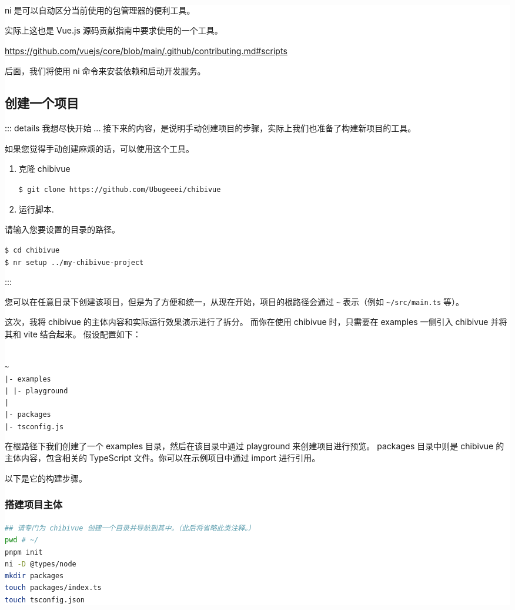 ni 是可以自动区分当前使用的包管理器的便利工具。

实际上这也是 Vue.js 源码贡献指南中要求使用的一个工具。

https://github.com/vuejs/core/blob/main/.github/contributing.md#scripts

后面，我们将使用 ni 命令来安装依赖和启动开发服务。

## 创建一个项目

::: details 我想尽快开始 ...
接下来的内容，是说明手动创建项目的步骤，实际上我们也准备了构建新项目的工具。

如果您觉得手动创建麻烦的话，可以使用这个工具。

1. 克隆 chibivue

   ```sh
   $ git clone https://github.com/Ubugeeei/chibivue
   ```

2. 运行脚本.  

  请输入您要设置的目录的路径。

   ```sh
   $ cd chibivue
   $ nr setup ../my-chibivue-project
   ```

:::

您可以在任意目录下创建该项目，但是为了方便和统一，从现在开始，项目的根路径会通过 `~` 表示（例如 `~/src/main.ts` 等）。

这次，我将 chibivue 的主体内容和实际运行效果演示进行了拆分。
而你在使用 chibivue 时，只需要在 examples 一侧引入 chibivue 并将其和 vite 结合起来。
假设配置如下：

```

~
|- examples
| |- playground
|
|- packages
|- tsconfig.js

```

在根路径下我们创建了一个 examples 目录，然后在该目录中通过 playground 来创建项目进行预览。
packages 目录中则是 chibivue 的主体内容，包含相关的 TypeScript 文件。你可以在示例项目中通过 import 进行引用。

以下是它的构建步骤。

### 搭建项目主体

```sh
## 请专门为 chibivue 创建一个目录并导航到其中。（此后将省略此类注释。）
pwd # ~/
pnpm init
ni -D @types/node
mkdir packages
touch packages/index.ts
touch tsconfig.json
```
